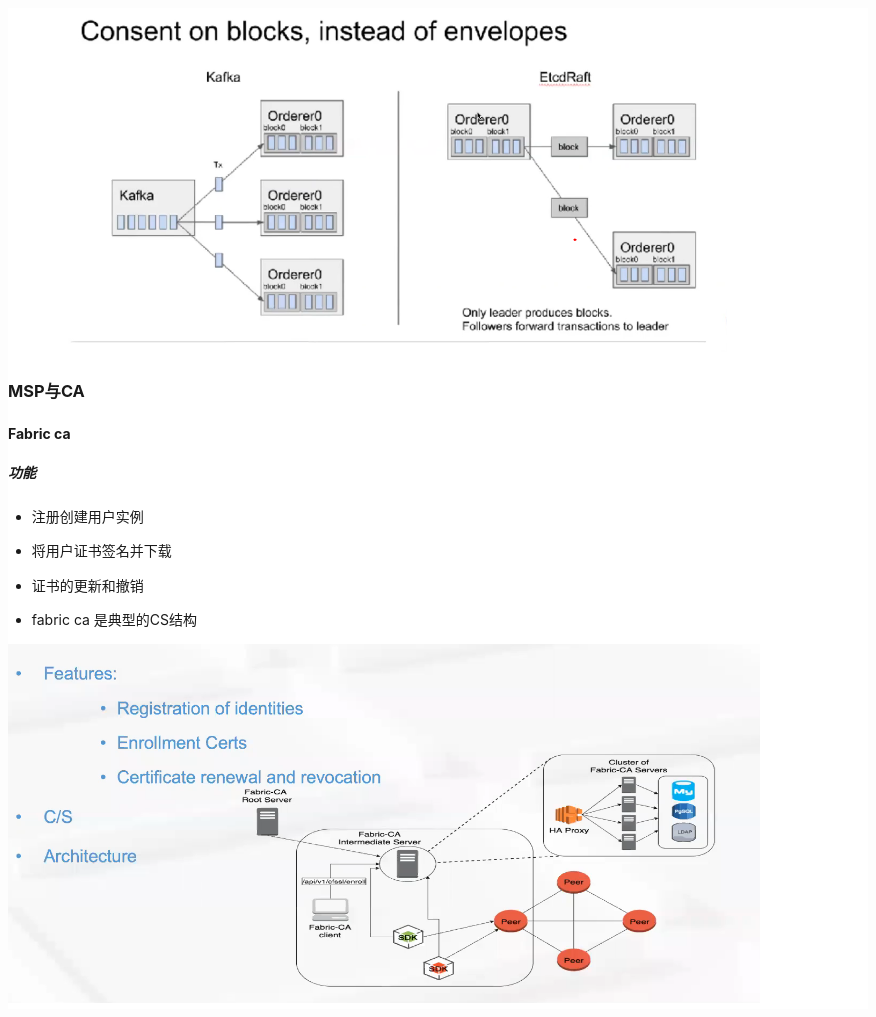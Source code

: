 ![1561202480127](/img/1561202480127.png)

### MSP与CA

#### Fabric ca

##### **功能**

- 注册创建用户实例

- 将用户证书签名并下载

- 证书的更新和撤销

- fabric ca 是典型的CS结构

![1561259318412](/img/1561259318412.png)
